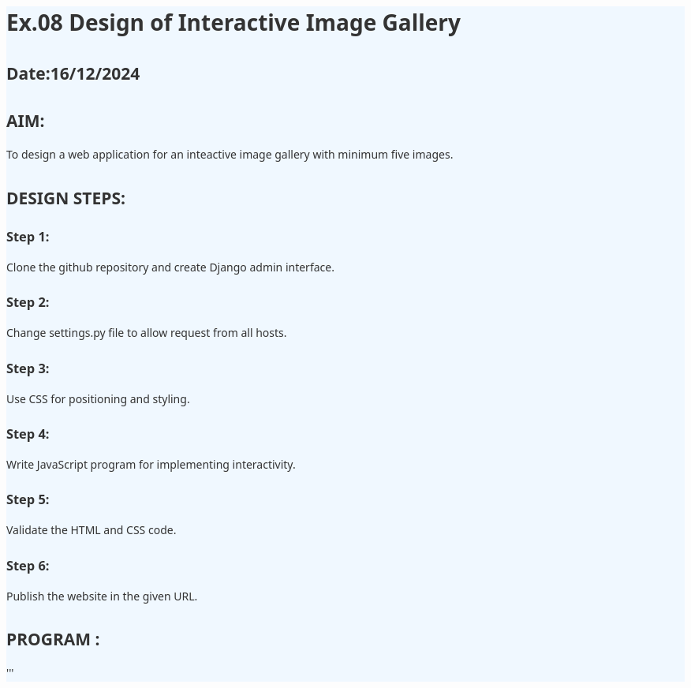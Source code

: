 # Ex.08 Design of Interactive Image Gallery

## Date:16/12/2024

## AIM:
To design a web application for an inteactive image gallery with minimum five images.

## DESIGN STEPS:

### Step 1:
Clone the github repository and create Django admin interface.

### Step 2:
Change settings.py file to allow request from all hosts.

### Step 3:
Use CSS for positioning and styling.

### Step 4:
Write JavaScript program for implementing interactivity.

### Step 5:
Validate the HTML and CSS code.

### Step 6:
Publish the website in the given URL.

## PROGRAM :
'''

<html lang="en">
<head>
  <meta charset="UTF-8">
  <meta name="viewport" content="width=device-width, initial-scale=1.0">
  <title>Dynamic Photo Showcase</title>
  <style>
    body {
      font-family: 'Segoe UI', Tahoma, Geneva, Verdana, sans-serif;
      margin: 0;
      padding: 0;
      background-color: #f0f8ff;
      color: #333;
    }

    h1 {
      background-color:rgb(157, 85, 238);
      color: black;
      padding: 1rem;
      margin: 0;
      text-align: center;
      text-shadow: 2px 2px 5px rgba(0, 0, 0, 0.3);
    }
